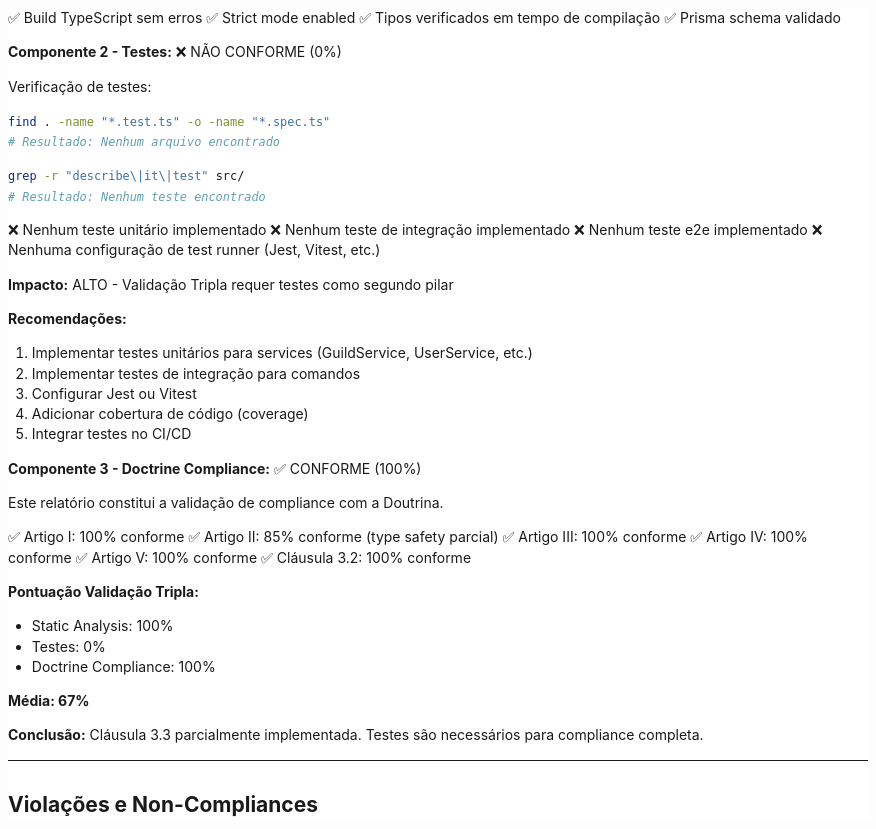 ✅ Build TypeScript sem erros
✅ Strict mode enabled
✅ Tipos verificados em tempo de compilação
✅ Prisma schema validado

**Componente 2 - Testes:** ❌ NÃO CONFORME (0%)

Verificação de testes:
```bash
find . -name "*.test.ts" -o -name "*.spec.ts"
# Resultado: Nenhum arquivo encontrado
```

```bash
grep -r "describe\|it\|test" src/
# Resultado: Nenhum teste encontrado
```

❌ Nenhum teste unitário implementado
❌ Nenhum teste de integração implementado
❌ Nenhum teste e2e implementado
❌ Nenhuma configuração de test runner (Jest, Vitest, etc.)

**Impacto:** ALTO - Validação Tripla requer testes como segundo pilar

**Recomendações:**
1. Implementar testes unitários para services (GuildService, UserService, etc.)
2. Implementar testes de integração para comandos
3. Configurar Jest ou Vitest
4. Adicionar cobertura de código (coverage)
5. Integrar testes no CI/CD

**Componente 3 - Doctrine Compliance:** ✅ CONFORME (100%)

Este relatório constitui a validação de compliance com a Doutrina.

✅ Artigo I: 100% conforme
✅ Artigo II: 85% conforme (type safety parcial)
✅ Artigo III: 100% conforme
✅ Artigo IV: 100% conforme
✅ Artigo V: 100% conforme
✅ Cláusula 3.2: 100% conforme

**Pontuação Validação Tripla:**
- Static Analysis: 100%
- Testes: 0%
- Doctrine Compliance: 100%

**Média: 67%**

**Conclusão:** Cláusula 3.3 parcialmente implementada. Testes são necessários para compliance completa.

---

## Violações e Non-Compliances
